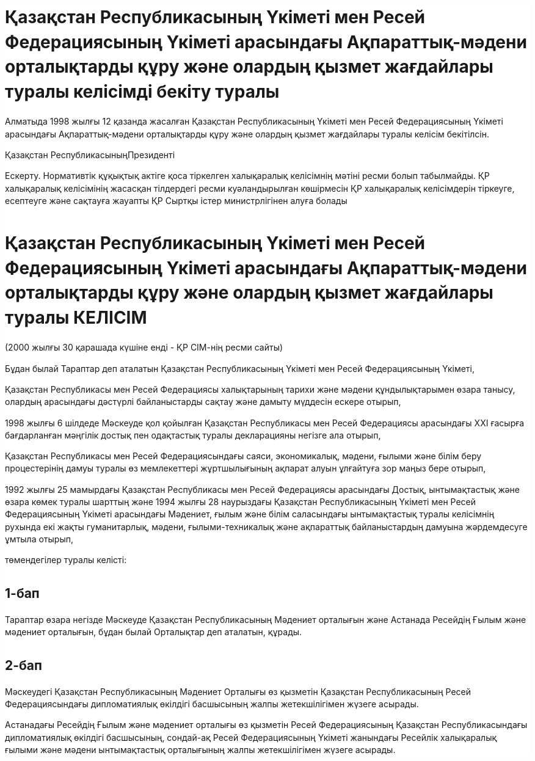 # Қазақстан Республикасының Үкіметі мен Ресей Федерациясының Үкіметі арасындағы Ақпараттық-мәдени орталықтарды құру және олардың қызмет жағдайлары туралы келісімді бекіту туралы

Алматыда 1998 жылғы 12 қазанда жасалған Қазақстан Республикасының Үкіметі мен Ресей Федерациясының Үкіметі арасындағы Ақпараттық-мәдени орталықтарды құру және олардың қызмет жағдайлары туралы келісім бекітілсін.

Қазақстан РеспубликасыныңПрезиденті

Ескерту. Нормативтік құқықтық актіге қоса тіркелген халықаралық келісімнің мәтіні ресми болып табылмайды. ҚР халықаралық келісімінің жасасқан тілдердегі ресми куәландырылған көшірмесін ҚР халықаралық келісімдерін тіркеуге, есептеуге және сақтауға жауапты ҚР Сыртқы істер министрлігінен алуға болады

# Қазақстан Республикасының Үкіметі мен Ресей Федерациясының Үкіметі арасындағы Ақпараттық-мәдени орталықтарды құру және олардың қызмет жағдайлары туралы КЕЛІСІМ

(2000 жылғы 30 қарашада күшіне енді - ҚР СІМ-нің ресми сайты)

Бұдан былай Тараптар деп аталатын Қазақстан Республикасының Үкіметі мен Ресей Федерациясының Үкіметі,

Қазақстан Республикасы мен Ресей Федерациясы халықтарының тарихи және мәдени құндылықтарымен өзара танысу, олардың арасындағы дәстүрлі байланыстарды сақтау және дамыту мүддесін ескере отырып,

1998 жылғы 6 шілдеде Мәскеуде қол қойылған Қазақстан Республикасы мен Ресей Федерациясы арасындағы ХХІ ғасырға бағдарланған мәңгілік достық пен одақтастық туралы декларацияны негізге ала отырып,

Қазақстан Республикасы мен Ресей Федерациясындағы саяси, экономикалық, мәдени, ғылыми және білім беру процестерінің дамуы туралы өз мемлекеттері жұртшылығының ақпарат алуын ұлғайтуға зор маңыз бере отырып,

1992 жылғы 25 мамырдағы Қазақстан Республикасы мен Ресей Федерациясы арасындағы Достық, ынтымақтастық және өзара көмек туралы шарттың және 1994 жылғы 28 наурыздағы Қазақстан Республикасының Үкіметі мен Ресей Федерациясының Үкіметі арасындағы Мәдениет, ғылым және білім саласындағы ынтымақтастық туралы келісімнің рухында екі жақты гуманитарлық, мәдени, ғылыми-техникалық және ақпараттық байланыстардың дамуына жәрдемдесуге ұмтыла отырып,

төмендегілер туралы келісті:

## 1-бап

Тараптар өзара негізде Мәскеуде Қазақстан Республикасының Мәдениет орталығын және Астанада Ресейдің Ғылым және мәдениет орталығын, бұдан былай Орталықтар деп аталатын, құрады.

## 2-бап

Мәскеудегі Қазақстан Республикасының Мәдениет Орталығы өз қызметін Қазақстан Республикасының Ресей Федерациясындағы дипломатиялық өкілдігі басшысының жалпы жетекшілігімен жүзеге асырады.

Астанадағы Ресейдің Ғылым және мәдениет орталығы өз қызметін Ресей Федерациясының Қазақстан Республикасындағы дипломатиялық өкілдігі басшысының, сондай-ақ Ресей Федерациясының Үкіметі жанындағы Ресейлік халықаралық ғылыми және мәдени ынтымақтастық орталығының жалпы жетекшілігімен жүзеге асырады.
